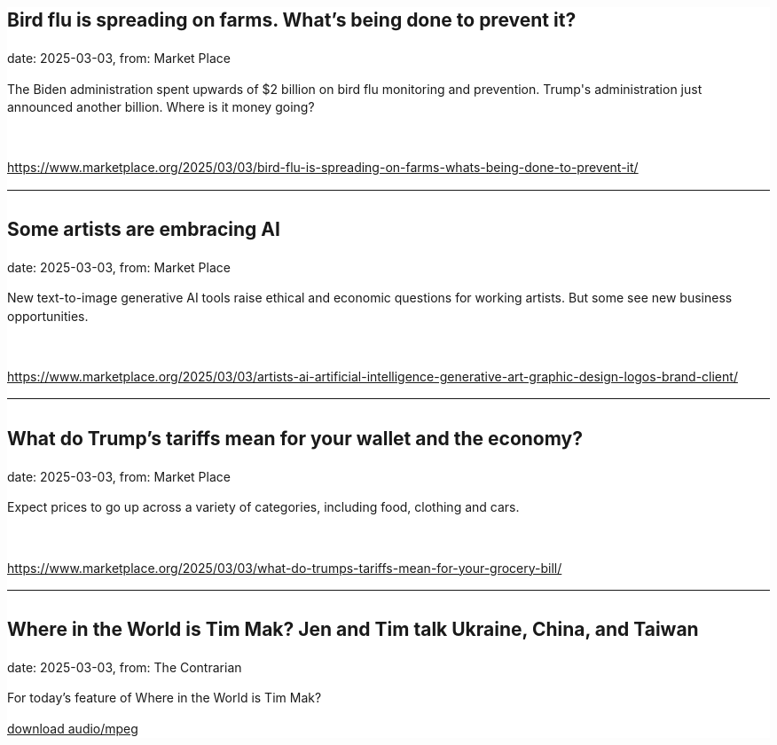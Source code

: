 
## Bird flu is spreading on farms. What’s being done to prevent it?

date: 2025-03-03, from: Market Place

The Biden administration spent upwards of $2 billion on bird flu monitoring and prevention. Trump's administration just announced another billion. Where is it money going? 

<br> 

<https://www.marketplace.org/2025/03/03/bird-flu-is-spreading-on-farms-whats-being-done-to-prevent-it/>

---

## Some artists are embracing AI

date: 2025-03-03, from: Market Place

New text-to-image generative AI tools raise ethical and economic questions for working artists. But some see new business opportunities. 

<br> 

<https://www.marketplace.org/2025/03/03/artists-ai-artificial-intelligence-generative-art-graphic-design-logos-brand-client/>

---

## What do Trump’s tariffs mean for your wallet and the economy?

date: 2025-03-03, from: Market Place

Expect prices to go up across a variety of categories, including food, clothing and cars.
 

<br> 

<https://www.marketplace.org/2025/03/03/what-do-trumps-tariffs-mean-for-your-grocery-bill/>

---

## Where in the World is Tim Mak? Jen and Tim talk Ukraine, China, and Taiwan

date: 2025-03-03, from: The Contrarian

For today&#8217;s feature of Where in the World is Tim Mak? 

<audio crossorigin="anonymous" controls="controls">
<source type="audio/mpeg" src="https://api.substack.com/feed/podcast/158103898/5e6f7ebf910c02f2162b4a3675e4f6ea.mp3"></source>
</audio> <a href="https://api.substack.com/feed/podcast/158103898/5e6f7ebf910c02f2162b4a3675e4f6ea.mp3" target="_blank">download audio/mpeg</a><br> 
